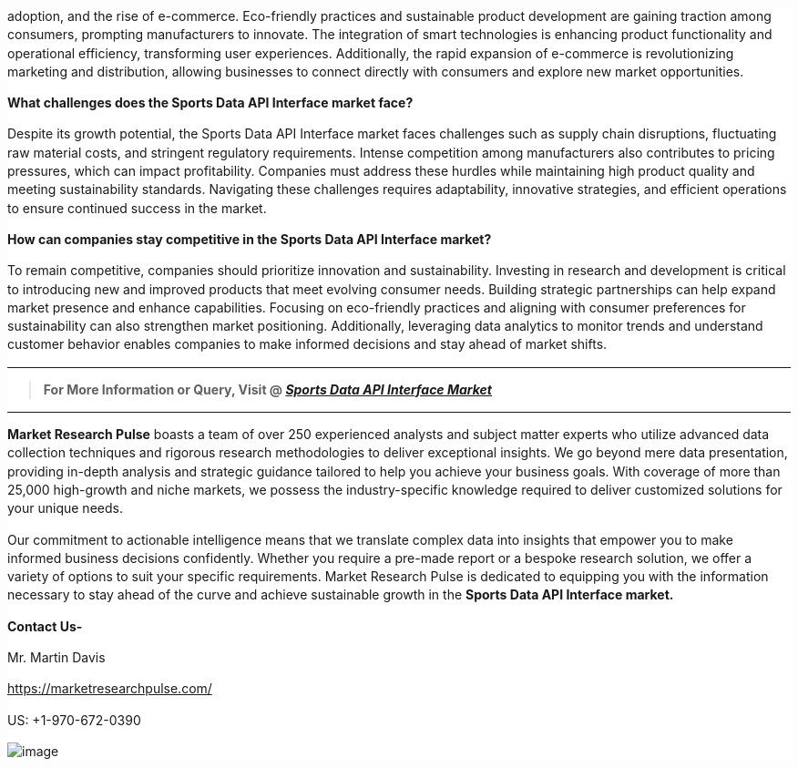 adoption, and the rise of e-commerce. Eco-friendly practices and sustainable product development are gaining traction among consumers, prompting manufacturers to innovate. The integration of smart technologies is enhancing product functionality and operational efficiency, transforming user experiences. Additionally, the rapid expansion of e-commerce is revolutionizing marketing and distribution, allowing businesses to connect directly with consumers and explore new market opportunities.</p><p><strong>What challenges does the Sports Data API Interface market face?</strong></p><p>Despite its growth potential, the Sports Data API Interface market faces challenges such as supply chain disruptions, fluctuating raw material costs, and stringent regulatory requirements. Intense competition among manufacturers also contributes to pricing pressures, which can impact profitability. Companies must address these hurdles while maintaining high product quality and meeting sustainability standards. Navigating these challenges requires adaptability, innovative strategies, and efficient operations to ensure continued success in the market.</p><p><strong>How can companies stay competitive in the Sports Data API Interface market?</strong></p><p>To remain competitive, companies should prioritize innovation and sustainability. Investing in research and development is critical to introducing new and improved products that meet evolving consumer needs. Building strategic partnerships can help expand market presence and enhance capabilities. Focusing on eco-friendly practices and aligning with consumer preferences for sustainability can also strengthen market positioning. Additionally, leveraging data analytics to monitor trends and understand customer behavior enables companies to make informed decisions and stay ahead of market shifts.</p><hr /><blockquote><p><strong>For More Information or Query, Visit @&nbsp;<em><a href="https://marketresearchpulse.com/report/10440/sports-data-api-interface-market?utm_source=Linkedin&utm_medium=0114">Sports Data API Interface Market</a></em></strong></p></blockquote><hr /><p><strong>Market Research Pulse</strong> boasts a team of over 250 experienced analysts and subject matter experts who utilize advanced data collection techniques and rigorous research methodologies to deliver exceptional insights. We go beyond mere data presentation, providing in-depth analysis and strategic guidance tailored to help you achieve your business goals. With coverage of more than 25,000 high-growth and niche markets, we possess the industry-specific knowledge required to deliver customized solutions for your unique needs.</p><p>Our commitment to actionable intelligence means that we translate complex data into insights that empower you to make informed business decisions confidently. Whether you require a pre-made report or a bespoke research solution, we offer a variety of options to suit your specific requirements. Market Research Pulse is dedicated to equipping you with the information necessary to stay ahead of the curve and achieve sustainable growth in the <strong>Sports Data API Interface market.</strong></p><p><strong>Contact Us-</strong></p><p>Mr. Martin Davis</p><p>https://marketresearchpulse.com/</p><p>US: +1-970-672-0390</p>
![image](https://github.com/user-attachments/assets/60301294-8283-4479-9113-b053b04bfcbc)
